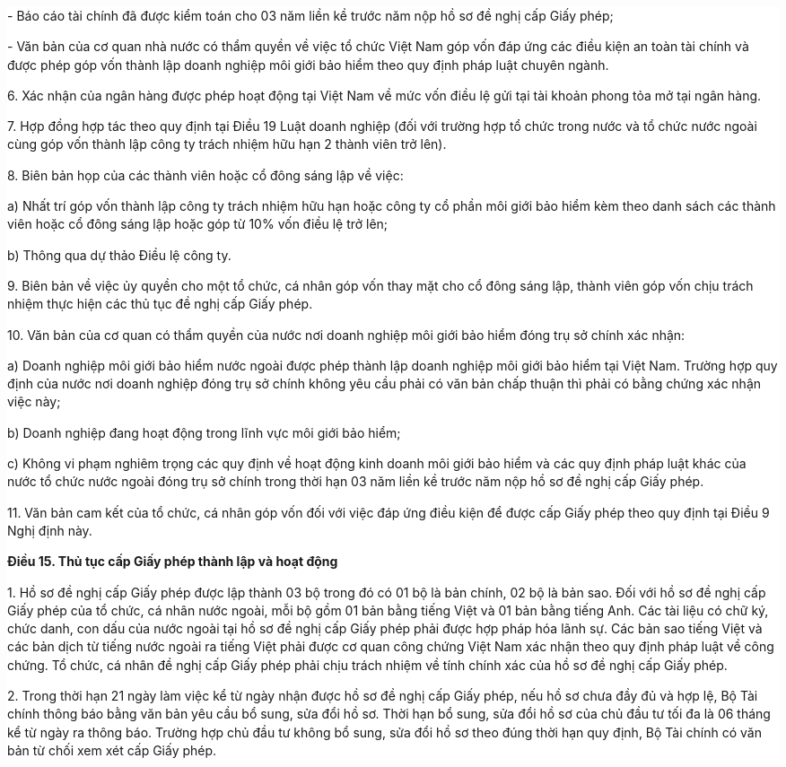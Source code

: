 \- Báo cáo tài chính đã được kiểm toán cho 03 năm liền kề trước năm nộp
hồ sơ đề nghị cấp Giấy phép;

\- Văn bản của cơ quan nhà nước có thẩm quyền về việc tổ chức Việt Nam
góp vốn đáp ứng các điều kiện an toàn tài chính và được phép góp vốn
thành lập doanh nghiệp môi giới bảo hiểm theo quy định pháp luật chuyên
ngành.

6\. Xác nhận của ngân hàng được phép hoạt động tại Việt Nam về mức vốn
điều lệ gửi tại tài khoản phong tỏa mở tại ngân hàng.

7\. Hợp đồng hợp tác theo quy định tại Điều 19 Luật doanh nghiệp (đối với
trường hợp tổ chức trong nước và tổ chức nước ngoài cùng góp vốn thành
lập công ty trách nhiệm hữu hạn 2 thành viên trở lên).

8\. Biên bản họp của các thành viên hoặc cổ đông sáng lập về việc:

a\) Nhất trí góp vốn thành lập công ty trách nhiệm hữu hạn hoặc công ty
cổ phần môi giới bảo hiểm kèm theo danh sách các thành viên hoặc cổ đông
sáng lập hoặc góp từ 10% vốn điều lệ trở lên;

b\) Thông qua dự thảo Điều lệ công ty.

9\. Biên bản về việc ủy quyền cho một tổ chức, cá nhân góp vốn thay mặt
cho cổ đông sáng lập, thành viên góp vốn chịu trách nhiệm thực hiện các
thủ tục đề nghị cấp Giấy phép.

10\. Văn bản của cơ quan có thẩm quyền của nước nơi doanh nghiệp môi giới
bảo hiểm đóng trụ sở chính xác nhận:

a\) Doanh nghiệp môi giới bảo hiểm nước ngoài được phép thành lập doanh
nghiệp môi giới bảo hiểm tại Việt Nam. Trường hợp quy định của nước nơi
doanh nghiệp đóng trụ sở chính không yêu cầu phải có văn bản chấp thuận
thì phải có bằng chứng xác nhận việc này;

b\) Doanh nghiệp đang hoạt động trong lĩnh vực môi giới bảo hiểm;

c\) Không vi phạm nghiêm trọng các quy định về hoạt động kinh doanh môi
giới bảo hiểm và các quy định pháp luật khác của nước tổ chức nước ngoài
đóng trụ sở chính trong thời hạn 03 năm liền kề trước năm nộp hồ sơ đề
nghị cấp Giấy phép.

11\. Văn bản cam kết của tổ chức, cá nhân góp vốn đối với việc đáp ứng
điều kiện để được cấp Giấy phép theo quy định tại Điều 9 Nghị định này.

**Điều 15. Thủ tục cấp Giấy phép thành lập và hoạt động**

1\. Hồ sơ đề nghị cấp Giấy phép được lập thành 03 bộ trong đó có 01 bộ là
bản chính, 02 bộ là bản sao. Đối với hồ sơ đề nghị cấp Giấy phép của tổ
chức, cá nhân nước ngoài, mỗi bộ gồm 01 bản bằng tiếng Việt và 01 bản
bằng tiếng Anh. Các tài liệu có chữ ký, chức danh, con dấu của nước
ngoài tại hồ sơ đề nghị cấp Giấy phép phải được hợp pháp hóa lãnh sự.
Các bản sao tiếng Việt và các bản dịch từ tiếng nước ngoài ra tiếng Việt
phải được cơ quan công chứng Việt Nam xác nhận theo quy định pháp luật
về công chứng. Tổ chức, cá nhân đề nghị cấp Giấy phép phải chịu trách
nhiệm về tính chính xác của hồ sơ đề nghị cấp Giấy phép.

2\. Trong thời hạn 21 ngày làm việc kể từ ngày nhận được hồ sơ đề nghị
cấp Giấy phép, nếu hồ sơ chưa đầy đủ và hợp lệ, Bộ Tài chính thông báo
bằng văn bản yêu cầu bổ sung, sửa đổi hồ sơ. Thời hạn bổ sung, sửa đổi
hồ sơ của chủ đầu tư tối đa là 06 tháng kể từ ngày ra thông báo. Trường
hợp chủ đầu tư không bổ sung, sửa đổi hồ sơ theo đúng thời hạn quy định,
Bộ Tài chính có văn bản từ chối xem xét cấp Giấy phép.
